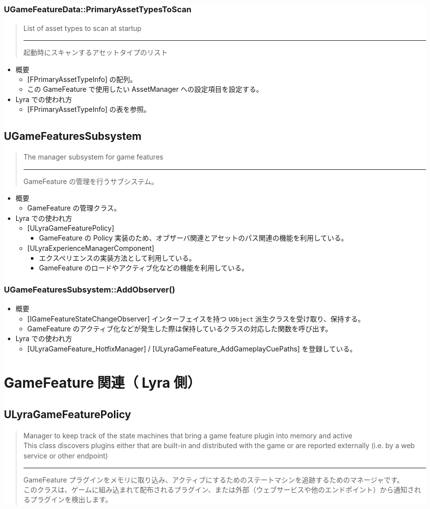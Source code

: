 
### UGameFeatureData::PrimaryAssetTypesToScan

> List of asset types to scan at startup  
> 
> ----
> 起動時にスキャンするアセットタイプのリスト  

* 概要
	* [FPrimaryAssetTypeInfo] の配列。
	* この GameFeature で使用したい AssetManager への設定項目を設定する。
* Lyra での使われ方
	* [FPrimaryAssetTypeInfo] の表を参照。

## UGameFeaturesSubsystem

> The manager subsystem for game features  
> 
> ----
> GameFeature の管理を行うサブシステム。

* 概要
	* GameFeature の管理クラス。
* Lyra での使われ方
	* [ULyraGameFeaturePolicy]
		* GameFeature の Policy 実装のため、オブザーバ関連とアセットのパス関連の機能を利用している。
	* [ULyraExperienceManagerComponent]
		* エクスペリエンスの実装方法として利用している。
		* GameFeature のロードやアクティブ化などの機能を利用している。

### UGameFeaturesSubsystem::AddObserver()

* 概要
	* [IGameFeatureStateChangeObserver] インターフェイスを持つ `UObject` 派生クラスを受け取り、保持する。
	* GameFeature のアクティブ化などが発生した際は保持しているクラスの対応した関数を呼び出す。
* Lyra での使われ方
	* [ULyraGameFeature_HotfixManager] / [ULyraGameFeature_AddGameplayCuePaths] を登録している。


# GameFeature 関連（ Lyra 側）

## ULyraGameFeaturePolicy

> Manager to keep track of the state machines that bring a game feature plugin into memory and active  
> This class discovers plugins either that are built-in and distributed with the game or are reported externally (i.e. by a web service or other endpoint)  
> 
> ----
> GameFeature プラグインをメモリに取り込み、アクティブにするためのステートマシンを追跡するためのマネージャです。  
> このクラスは、ゲームに組み込まれて配布されるプラグイン、または外部（ウェブサービスや他のエンドポイント）から通知されるプラグインを検出します。 

